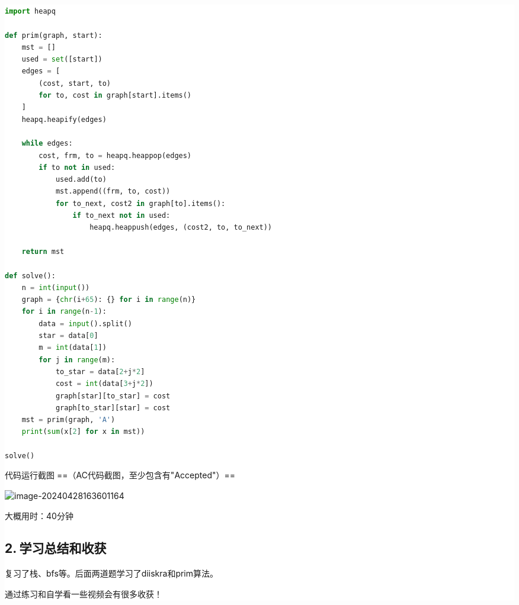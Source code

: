 ```python
import heapq

def prim(graph, start):
    mst = []
    used = set([start])
    edges = [
        (cost, start, to)
        for to, cost in graph[start].items()
    ]
    heapq.heapify(edges)

    while edges:
        cost, frm, to = heapq.heappop(edges)
        if to not in used:
            used.add(to)
            mst.append((frm, to, cost))
            for to_next, cost2 in graph[to].items():
                if to_next not in used:
                    heapq.heappush(edges, (cost2, to, to_next))

    return mst

def solve():
    n = int(input())
    graph = {chr(i+65): {} for i in range(n)}
    for i in range(n-1):
        data = input().split()
        star = data[0]
        m = int(data[1])
        for j in range(m):
            to_star = data[2+j*2]
            cost = int(data[3+j*2])
            graph[star][to_star] = cost
            graph[to_star][star] = cost
    mst = prim(graph, 'A')
    print(sum(x[2] for x in mst))

solve()
```



代码运行截图 ==（AC代码截图，至少包含有"Accepted"）==

![image-20240428163601164](C:\Users\30289\AppData\Roaming\Typora\typora-user-images\image-20240428163601164.png)

大概用时：40分钟



## 2. 学习总结和收获

复习了栈、bfs等。后面两道题学习了diiskra和prim算法。

通过练习和自学看一些视频会有很多收获！



